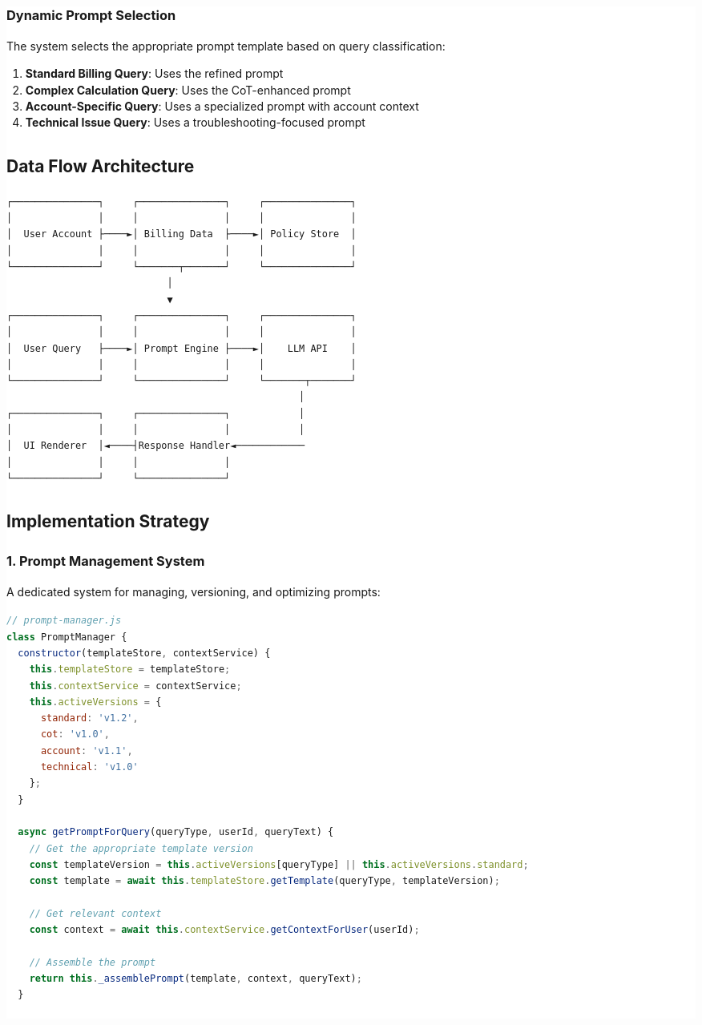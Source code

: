 ### Dynamic Prompt Selection

The system selects the appropriate prompt template based on query classification:

1. **Standard Billing Query**: Uses the refined prompt
2. **Complex Calculation Query**: Uses the CoT-enhanced prompt
3. **Account-Specific Query**: Uses a specialized prompt with account context
4. **Technical Issue Query**: Uses a troubleshooting-focused prompt

## Data Flow Architecture

```
┌───────────────┐     ┌───────────────┐     ┌───────────────┐
│               │     │               │     │               │
│  User Account ├────►│ Billing Data  ├────►│ Policy Store  │
│               │     │               │     │               │
└───────────────┘     └───────┬───────┘     └───────────────┘
                            │
                            ▼
┌───────────────┐     ┌───────────────┐     ┌───────────────┐
│               │     │               │     │               │
│  User Query   ├────►│ Prompt Engine ├────►│    LLM API    │
│               │     │               │     │               │
└───────────────┘     └───────────────┘     └───────┬───────┘
                                                   │
┌───────────────┐     ┌───────────────┐            │
│               │     │               │            │
│  UI Renderer  │◄────┤Response Handler◄────────────
│               │     │               │
└───────────────┘     └───────────────┘
```

## Implementation Strategy

### 1. Prompt Management System

A dedicated system for managing, versioning, and optimizing prompts:

```javascript
// prompt-manager.js
class PromptManager {
  constructor(templateStore, contextService) {
    this.templateStore = templateStore;
    this.contextService = contextService;
    this.activeVersions = {
      standard: 'v1.2',
      cot: 'v1.0',
      account: 'v1.1',
      technical: 'v1.0'
    };
  }
  
  async getPromptForQuery(queryType, userId, queryText) {
    // Get the appropriate template version
    const templateVersion = this.activeVersions[queryType] || this.activeVersions.standard;
    const template = await this.templateStore.getTemplate(queryType, templateVersion);
    
    // Get relevant context
    const context = await this.contextService.getContextForUser(userId);
    
    // Assemble the prompt
    return this._assemblePrompt(template, context, queryText);
  }
  
```